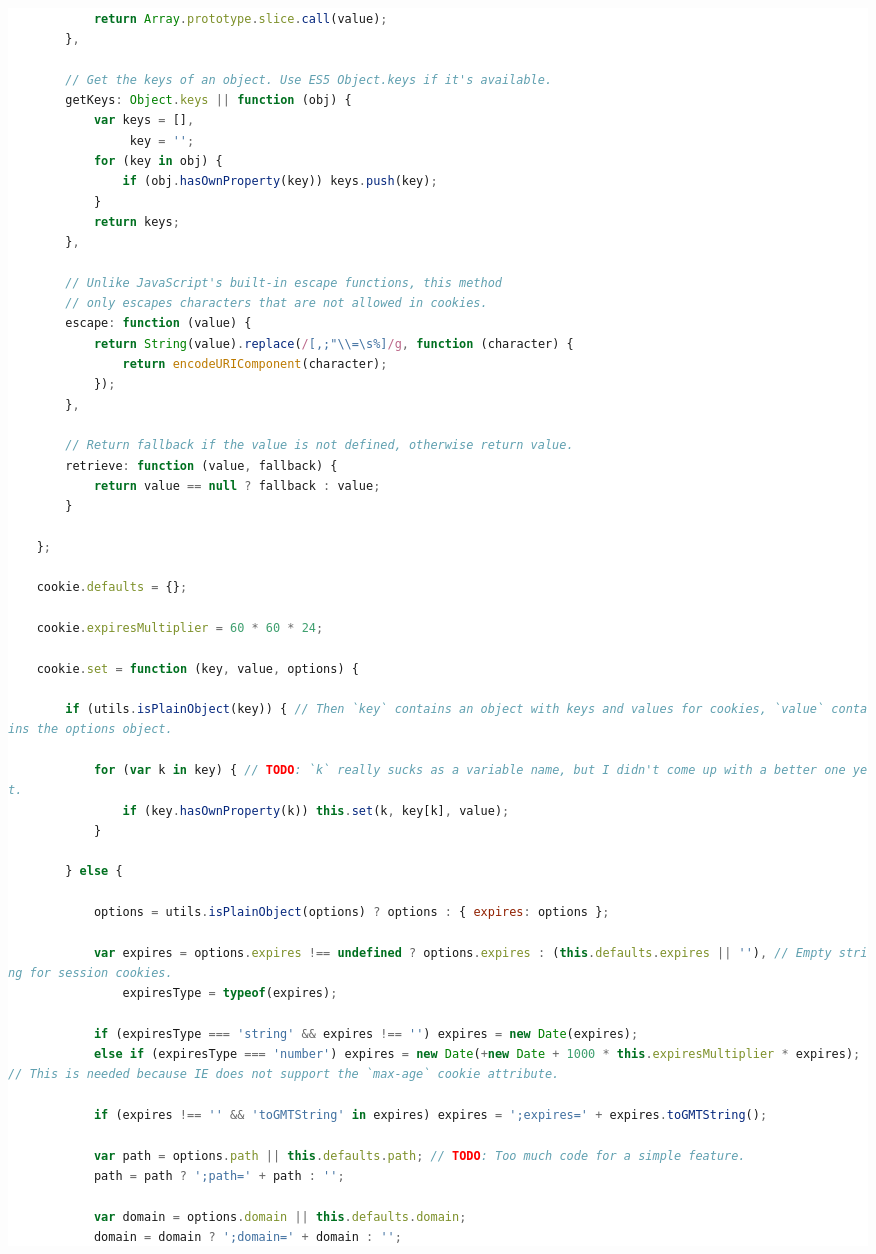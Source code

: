 ```js
			return Array.prototype.slice.call(value);
		},

		// Get the keys of an object. Use ES5 Object.keys if it's available.
		getKeys: Object.keys || function (obj) {
			var keys = [],
				 key = '';
			for (key in obj) {
				if (obj.hasOwnProperty(key)) keys.push(key);
			}
			return keys;
		},

		// Unlike JavaScript's built-in escape functions, this method
		// only escapes characters that are not allowed in cookies.
		escape: function (value) {
			return String(value).replace(/[,;"\\=\s%]/g, function (character) {
				return encodeURIComponent(character);
			});
		},

		// Return fallback if the value is not defined, otherwise return value.
		retrieve: function (value, fallback) {
			return value == null ? fallback : value;
		}

	};

	cookie.defaults = {};

	cookie.expiresMultiplier = 60 * 60 * 24;

	cookie.set = function (key, value, options) {

		if (utils.isPlainObject(key)) { // Then `key` contains an object with keys and values for cookies, `value` contains the options object.

			for (var k in key) { // TODO: `k` really sucks as a variable name, but I didn't come up with a better one yet.
				if (key.hasOwnProperty(k)) this.set(k, key[k], value);
			}

		} else {

			options = utils.isPlainObject(options) ? options : { expires: options };

			var expires = options.expires !== undefined ? options.expires : (this.defaults.expires || ''), // Empty string for session cookies.
			    expiresType = typeof(expires);

			if (expiresType === 'string' && expires !== '') expires = new Date(expires);
			else if (expiresType === 'number') expires = new Date(+new Date + 1000 * this.expiresMultiplier * expires); // This is needed because IE does not support the `max-age` cookie attribute.

			if (expires !== '' && 'toGMTString' in expires) expires = ';expires=' + expires.toGMTString();

			var path = options.path || this.defaults.path; // TODO: Too much code for a simple feature.
			path = path ? ';path=' + path : '';

			var domain = options.domain || this.defaults.domain;
			domain = domain ? ';domain=' + domain : '';
```